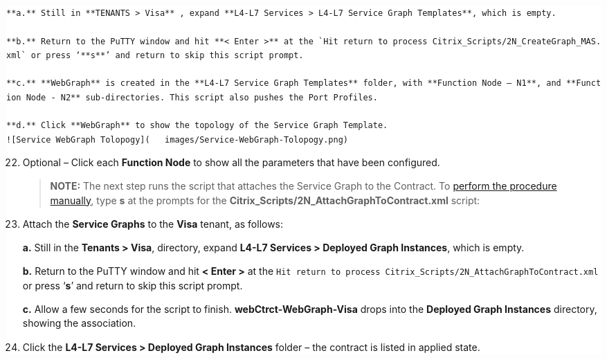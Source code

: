     **a.** Still in **TENANTS > Visa** , expand **L4-L7 Services > L4-L7 Service Graph Templates**, which is empty.
    
    **b.** Return to the PuTTY window and hit **< Enter >** at the `Hit return to process Citrix_Scripts/2N_CreateGraph_MAS.xml` or press ‘**s**’ and return to skip this script prompt.

    **c.** **WebGraph** is created in the **L4-L7 Service Graph Templates** folder, with **Function Node – N1**, and **Function Node - N2** sub-directories. This script also pushes the Port Profiles.

    **d.** Click **WebGraph** to show the topology of the Service Graph Template.
    ![Service WebGraph Tolopogy](   images/Service-WebGraph-Tolopogy.png)

22. Optional – Click each **Function Node** to show all the parameters that have been configured.

    > **NOTE:** The next step runs the script that attaches the Service Graph to the Contract. To [perform the procedure manually](../Appendix/Appendix-E), type **s** at the prompts for the **Citrix_Scripts/2N_AttachGraphToContract.xml** script:

23. Attach the **Service Graphs** to the **Visa** tenant, as follows:

    **a.** Still in the **Tenants > Visa**, directory, expand **L4-L7 Services > Deployed Graph Instances**, which is empty.

    **b.** Return to the PuTTY window and hit **< Enter >** at the `Hit return to process Citrix_Scripts/2N_AttachGraphToContract.xml` or press ‘**s**’ and return to skip this script prompt.

    **c.** Allow a few seconds for the script to finish. **webCtrct-WebGraph-Visa** drops into the **Deployed Graph Instances** directory, showing the association.

24. Click the **L4-L7 Services > Deployed Graph Instances** folder – the contract is listed in applied state.
